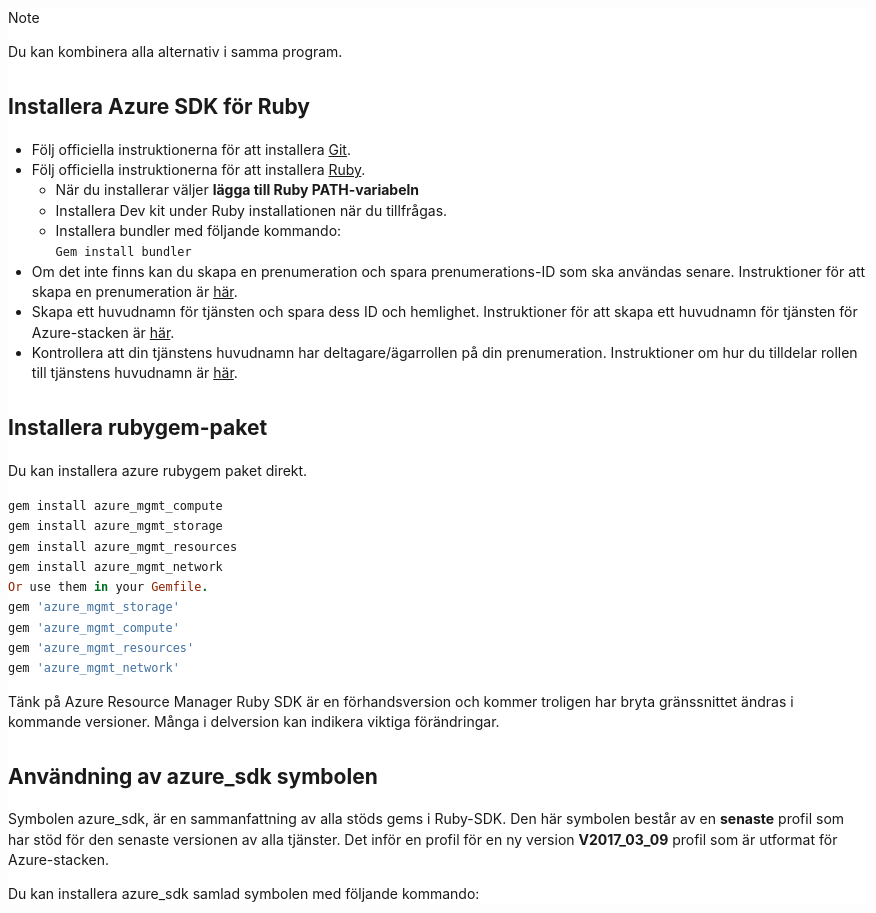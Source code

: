 > [!Note]   
> Du kan kombinera alla alternativ i samma program.

## <a name="install-the-azure-ruby-sdk"></a>Installera Azure SDK för Ruby

 - Följ officiella instruktionerna för att installera [Git](https://git-scm.com/book/en/v2/Getting-Started-Installing-Git).
 - Följ officiella instruktionerna för att installera [Ruby](https://www.ruby-lang.org/en/documentation/installation/).
    - När du installerar väljer **lägga till Ruby PATH-variabeln**
    - Installera Dev kit under Ruby installationen när du tillfrågas.
    - Installera bundler med följande kommando:  
      `Gem install bundler`
 - Om det inte finns kan du skapa en prenumeration och spara prenumerations-ID som ska användas senare. Instruktioner för att skapa en prenumeration är [här](https://docs.microsoft.com/azure/azure-stack/azure-stack-subscribe-plan-provision-vm). 
 - Skapa ett huvudnamn för tjänsten och spara dess ID och hemlighet. Instruktioner för att skapa ett huvudnamn för tjänsten för Azure-stacken är [här](https://docs.microsoft.com/azure/azure-stack/azure-stack-create-service-principals). 
 - Kontrollera att din tjänstens huvudnamn har deltagare/ägarrollen på din prenumeration. Instruktioner om hur du tilldelar rollen till tjänstens huvudnamn är [här](https://docs.microsoft.com/azure/azure-stack/azure-stack-create-service-principals).

## <a name="install-the-rubygem-packages"></a>Installera rubygem-paket

Du kan installera azure rubygem paket direkt.

````Ruby  
gem install azure_mgmt_compute
gem install azure_mgmt_storage
gem install azure_mgmt_resources
gem install azure_mgmt_network
Or use them in your Gemfile.
gem 'azure_mgmt_storage'
gem 'azure_mgmt_compute'
gem 'azure_mgmt_resources'
gem 'azure_mgmt_network'
````

Tänk på Azure Resource Manager Ruby SDK är en förhandsversion och kommer troligen har bryta gränssnittet ändras i kommande versioner. Många i delversion kan indikera viktiga förändringar.

## <a name="usage-of-the-azuresdk-gem"></a>Användning av azure_sdk symbolen

Symbolen azure_sdk, är en sammanfattning av alla stöds gems i Ruby-SDK. Den här symbolen består av en **senaste** profil som har stöd för den senaste versionen av alla tjänster. Det inför en profil för en ny version **V2017_03_09** profil som är utformat för Azure-stacken.

Du kan installera azure_sdk samlad symbolen med följande kommando:  
